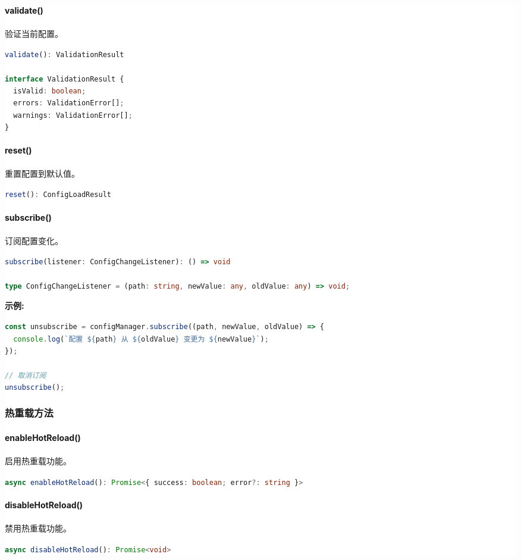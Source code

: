 #### validate()

验证当前配置。

```typescript
validate(): ValidationResult

interface ValidationResult {
  isValid: boolean;
  errors: ValidationError[];
  warnings: ValidationError[];
}
```

#### reset()

重置配置到默认值。

```typescript
reset(): ConfigLoadResult
```

#### subscribe()

订阅配置变化。

```typescript
subscribe(listener: ConfigChangeListener): () => void

type ConfigChangeListener = (path: string, newValue: any, oldValue: any) => void;
```

**示例:**
```typescript
const unsubscribe = configManager.subscribe((path, newValue, oldValue) => {
  console.log(`配置 ${path} 从 ${oldValue} 变更为 ${newValue}`);
});

// 取消订阅
unsubscribe();
```

### 热重载方法

#### enableHotReload()

启用热重载功能。

```typescript
async enableHotReload(): Promise<{ success: boolean; error?: string }>
```

#### disableHotReload()

禁用热重载功能。

```typescript
async disableHotReload(): Promise<void>
```
